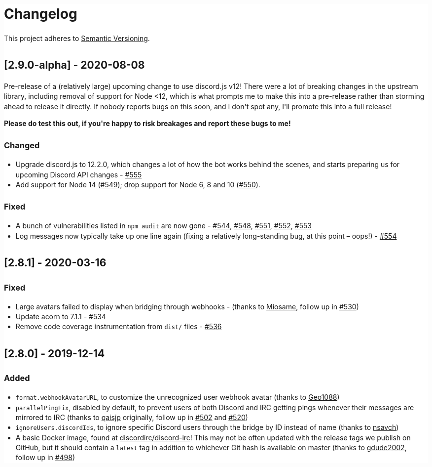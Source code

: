 # Changelog
This project adheres to [Semantic Versioning](http://semver.org/).

## [2.9.0-alpha] - 2020-08-08
Pre-release of a (relatively large) upcoming change to use discord.js v12! There were a lot of breaking changes in the upstream library, including removal of support for Node <12, which is what prompts me to make this into a pre-release rather than storming ahead to release it directly. If nobody reports bugs on this soon, and I don't spot any, I'll promote this into a full release!

**Please do test this out, if you're happy to risk breakages and report these bugs to me!**

### Changed
* Upgrade discord.js to 12.2.0, which changes a lot of how the bot works behind the scenes, and starts preparing us for upcoming Discord API changes - [#555](https://github.com/reactiflux/discord-irc/pull/555)
* Add support for Node 14 ([#549](https://github.com/reactiflux/discord-irc/pull/549)); drop support for Node 6, 8 and 10 ([#550](https://github.com/reactiflux/discord-irc/pull/550)).

### Fixed
* A bunch of vulnerabilities listed in `npm audit` are now gone - [#544](https://github.com/reactiflux/discord-irc/pull/544), [#548](https://github.com/reactiflux/discord-irc/pull/548), [#551](https://github.com/reactiflux/discord-irc/pull/551), [#552](https://github.com/reactiflux/discord-irc/pull/552), [#553](https://github.com/reactiflux/discord-irc/pull/553)
* Log messages now typically take up one line again (fixing a relatively long-standing bug, at this point – oops!) - [#554](https://github.com/reactiflux/discord-irc/pull/554)

## [2.8.1] - 2020-03-16
### Fixed
* Large avatars failed to display when bridging through webhooks - (thanks to [Miosame](https://github.com/reactiflux/discord-irc/pull/511), follow up in [#530](https://github.com/reactiflux/discord-irc/pull/530))
* Update acorn to 7.1.1 - [#534](https://github.com/reactiflux/discord-irc/pull/534)
* Remove code coverage instrumentation from `dist/` files - [#536](https://github.com/reactiflux/discord-irc/pull/536)

## [2.8.0] - 2019-12-14
### Added
* `format.webhookAvatarURL`, to customize the unrecognized user webhook avatar (thanks to [Geo1088](https://github.com/reactiflux/discord-irc/pull/419))
* `parallelPingFix`, disabled by default, to prevent users of both Discord and IRC getting pings whenever their messages are mirrored to IRC (thanks to [qaisjp](https://github.com/reactiflux/discord-irc/pull/243) originally, follow up in [#502](https://github.com/reactiflux/discord-irc/pull/502) and [#520](https://github.com/reactiflux/discord-irc/pull/520))
* `ignoreUsers.discordIds`, to ignore specific Discord users through the bridge by ID instead of name (thanks to [nsavch](https://github.com/reactiflux/discord-irc/pull/508))
* A basic Docker image, found at [discordirc/discord-irc](https://hub.docker.com/r/discordirc/discord-irc)! This may not be often updated with the release tags we publish on GitHub, but it should contain a `latest` tag in addition to whichever Git hash is available on master (thanks to [gdude2002](https://github.com/reactiflux/discord-irc/pull/421), follow up in [#498](https://github.com/reactiflux/discord-irc/pull/498))
